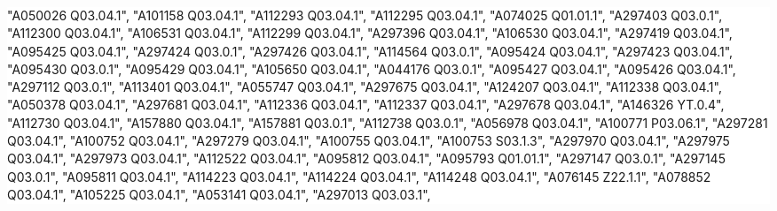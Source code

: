 "A050026 Q03.04.1",
"A101158 Q03.04.1",
"A112293 Q03.04.1",
"A112295 Q03.04.1",
"A074025 Q01.01.1",
"A297403 Q03.0.1",
"A112300 Q03.04.1",
"A106531 Q03.04.1",
"A112299 Q03.04.1",
"A297396 Q03.04.1",
"A106530 Q03.04.1",
"A297419 Q03.04.1",
"A095425 Q03.04.1",
"A297424 Q03.0.1",
"A297426 Q03.04.1",
"A114564 Q03.0.1",
"A095424 Q03.04.1",
"A297423 Q03.04.1",
"A095430 Q03.0.1",
"A095429 Q03.04.1",
"A105650 Q03.04.1",
"A044176 Q03.0.1",
"A095427 Q03.04.1",
"A095426 Q03.04.1",
"A297112 Q03.0.1",
"A113401 Q03.04.1",
"A055747 Q03.04.1",
"A297675 Q03.04.1",
"A124207 Q03.04.1",
"A112338 Q03.04.1",
"A050378 Q03.04.1",
"A297681 Q03.04.1",
"A112336 Q03.04.1",
"A112337 Q03.04.1",
"A297678 Q03.04.1",
"A146326 YT.0.4",
"A112730 Q03.04.1",
"A157880 Q03.04.1",
"A157881 Q03.0.1",
"A112738 Q03.0.1",
"A056978 Q03.04.1",
"A100771 P03.06.1",
"A297281 Q03.04.1",
"A100752 Q03.04.1",
"A297279 Q03.04.1",
"A100755 Q03.04.1",
"A100753 S03.1.3",
"A297970 Q03.04.1",
"A297975 Q03.04.1",
"A297973 Q03.04.1",
"A112522 Q03.04.1",
"A095812 Q03.04.1",
"A095793 Q01.01.1",
"A297147 Q03.0.1",
"A297145 Q03.0.1",
"A095811 Q03.04.1",
"A114223 Q03.04.1",
"A114224 Q03.04.1",
"A114248 Q03.04.1",
"A076145 Z22.1.1",
"A078852 Q03.04.1",
"A105225 Q03.04.1",
"A053141 Q03.04.1",
"A297013 Q03.03.1",